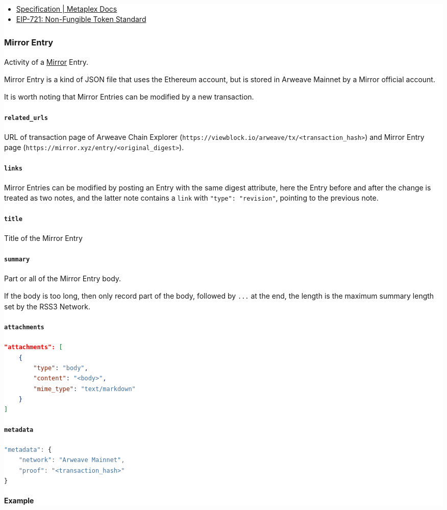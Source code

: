 - [Specification | Metaplex Docs](https://docs.metaplex.com/token-metadata/specification)
- [EIP-721: Non-Fungible Token Standard](https://eips.ethereum.org/EIPS/eip-721)

### Mirror Entry

Activity of a [Mirror](https://mirror.xyz/) Entry.

Mirror Entry is a kind of JSON file that uses the Ethereum account, but is stored in Arweave Mainnet by a Mirror official account.

It is worth noting that Mirror Entries can be modified by a new transaction.

#### `related_urls`

URL of transaction page of Arweave Chain Explorer (`https://viewblock.io/arweave/tx/<transaction_hash>`) and Mirror Entry page (`https://mirror.xyz/entry/<original_digest>`).

#### `links`

Mirror Entries can be modified by posting an Entry with the same digest attribute, here the Entry before and after the change is treated as two notes, and the latter note contains a `link` with `"type": "revision"`, pointing to the previous note.

#### `title`

Title of the Mirror Entry

#### `summary`

Part or all of the Mirror Entry body.

If the body is too long, then only record part of the body, followed by `...` at the end, the length is the maximum summary length set by the RSS3 Network.

#### `attachments`

```json
"attachments": [
    {
        "type": "body",
        "content": "<body>",
        "mime_type": "text/markdown"
    }
]
```

#### `metadata`

```ts
"metadata": {
    "network": "Arweave Mainnet",
    "proof": "<transaction_hash>"
}
```

#### Example
